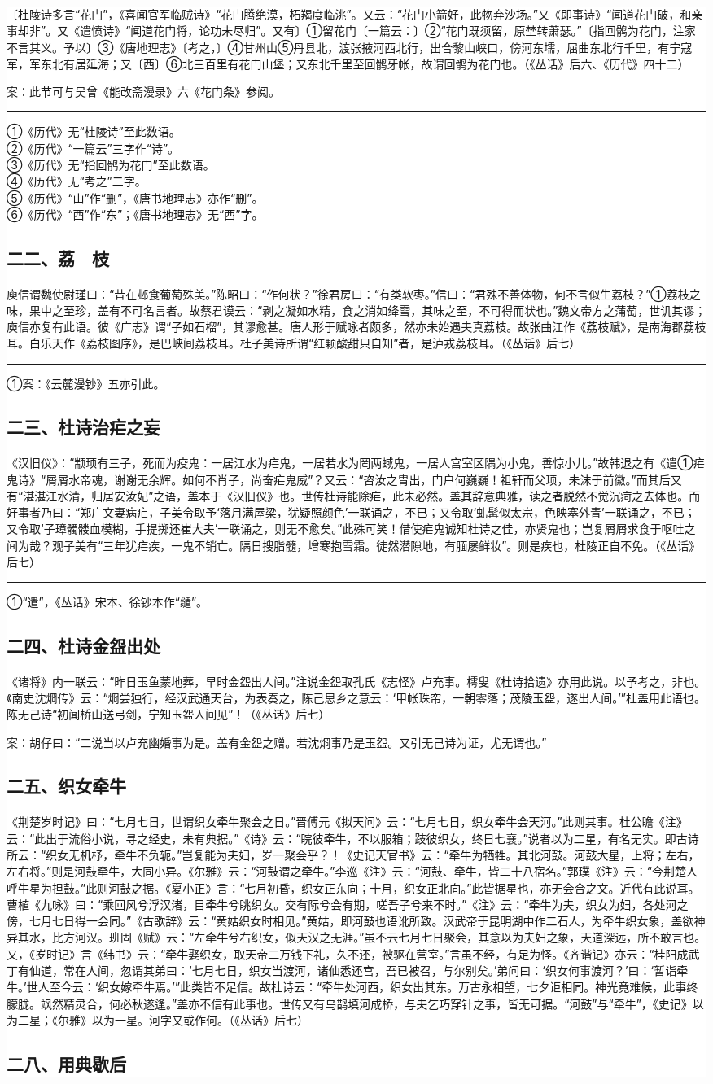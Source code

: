 〔杜陵诗多言“花门”，《喜闻官军临贼诗》“花门腾绝漠，柘羯度临洮”。又云：“花门小箭好，此物弃沙场。”又《即事诗》“闻道花门破，和亲事却非”。又《遣愤诗》“闻道花门将，论功未尽归”。又有〕①留花门〔一篇云：〕②“花门既须留，原埜转萧瑟。”〔指回鹘为花门，注家不言其义。予以〕③《唐地理志》〔考之，〕④甘州山⑤丹县北，渡张掖河西北行，出合黎山峡口，傍河东壖，屈曲东北行千里，有宁寇军，军东北有居延海；又〔西〕⑥北三百里有花门山堡；又东北千里至回鹘牙帐，故谓回鹘为花门也。（《丛话》后六、《历代》四十二）  

案：此节可与吴曾《能改斋漫录》六《花门条》参阅。  
  
----------------  
①《历代》无“杜陵诗”至此数语。  
②《历代》“一篇云”三字作“诗”。  
③《历代》无“指回鹘为花门”至此数语。  
④《历代》无“考之”二字。  
⑤《历代》“山”作“删”，《唐书地理志》亦作“删”。  
⑥《历代》“西”作“东”；《唐书地理志》无“西”字。  
  
## 二二、荔　枝  

庾信谓魏使尉瑾曰：“昔在邺食葡萄殊美。”陈昭曰：“作何状？”徐君房曰：“有类软枣。”信曰：“君殊不善体物，何不言似生荔枝？”①荔枝之味，果中之至珍，盖有不可名言者。故蔡君谟云：“剥之凝如水精，食之消如绛雪，其味之至，不可得而状也。”魏文帝方之蒲萄，世讥其谬；庾信亦复有此语。彼《广志》谓“子如石榴”，其谬愈甚。唐人形于赋咏者颇多，然亦未始遇夫真荔枝。故张曲江作《荔枝赋》，是南海郡荔枝耳。白乐天作《荔枝图序》，是巴峡间荔枝耳。杜子美诗所谓“红颗酸甜只自知”者，是泸戎荔枝耳。（《丛话》后七）  

----------------  
①案：《云麓漫钞》五亦引此。  
  
## 二三、杜诗治疟之妄  

《汉旧仪》：“颛顼有三子，死而为疫鬼：一居江水为疟鬼，一居若水为罔两蜮鬼，一居人宫室区隅为小鬼，善惊小儿。”故韩退之有《遣①疟鬼诗》“屑屑水帝魂，谢谢无余辉。如何不肖子，尚奋疟鬼威”？又云：“咨汝之胄出，门户何巍巍！祖轩而父顼，未沫于前徽。”而其后又有“湛湛江水清，归居安汝妃”之语，盖本于《汉旧仪》也。世传杜诗能除疟，此未必然。盖其辞意典雅，读之者脱然不觉沉疴之去体也。而好事者乃曰：“郑广文妻病疟，子美令取予‘落月满屋梁，犹疑照颜色’一联诵之，不已；又令取‘虬髯似太宗，色映塞外青’一联诵之，不已；又令取‘子璋髑髅血模糊，手提掷还崔大夫’一联诵之，则无不愈矣。”此殊可笑！借使疟鬼诚知杜诗之佳，亦贤鬼也；岂复屑屑求食于呕吐之间为哉？观子美有“三年犹疟疾，一鬼不销亡。隔日搜脂髓，增寒抱雪霜。徒然潜隙地，有腼屡鲜妆”。则是疾也，杜陵正自不免。（《丛话》后七）  

----------------  
①“遣”，《丛话》宋本、徐钞本作“缱”。  
  
## 二四、杜诗金盌出处  

《诸将》内一联云：“昨日玉鱼蒙地葬，早时金盌出人间。”注说金盌取孔氏《志怪》卢充事。樗叟《杜诗拾遗》亦用此说。以予考之，非也。《南史沈烱传》云：“烱尝独行，经汉武通天台，为表奏之，陈己思乡之意云：‘甲帐珠帘，一朝零落；茂陵玉盌，遂出人间。’”杜盖用此语也。陈无己诗“初闻桥山送弓剑，宁知玉盌人间见”！（《丛话》后七）  

案：胡仔曰：“二说当以卢充幽婚事为是。盖有金盌之赠。若沈烱事乃是玉盌。又引无己诗为证，尤无谓也。”  
  
## 二五、织女牵牛  

《荆楚岁时记》曰：“七月七日，世谓织女牵牛聚会之日。”晋傅元《拟天问》云：“七月七日，织女牵牛会天河。”此则其事。杜公瞻《注》云：“此出于流俗小说，寻之经史，未有典据。”《诗》云：“睆彼牵牛，不以服箱；跂彼织女，终日七襄。”说者以为二星，有名无实。即古诗所云：“织女无机杼，牵牛不负轭。”岂复能为夫妇，岁一聚会乎？！《史记天官书》云：“牵牛为牺牲。其北河鼓。河鼓大星，上将；左右，左右将。”则是河鼓牵牛，大同小异。《尔雅》云：“河鼓谓之牵牛。”李巡《注》云：“河鼓、牵牛，皆二十八宿名。”郭璞《注》云：“今荆楚人呼牛星为担鼓。”此则河鼓之据。《夏小正》言：“七月初昏，织女正东向；十月，织女正北向。”此皆据星也，亦无会合之文。近代有此说耳。曹植《九咏》曰：“乘回风兮浮汉渚，目牵牛兮眺织女。交有际兮会有期，嗟吾子兮来不时。”《注》云：“牵牛为夫，织女为妇，各处河之傍，七月七日得一会同。”《古歌辞》云：“黄姑织女时相见。”黄姑，即河鼓也语讹所致。汉武帝于昆明湖中作二石人，为牵牛织女象，盖欲神异其水，比方河汉。班固《赋》云：“左牵牛兮右织女，似天汉之无涯。”虽不云七月七日聚会，其意以为夫妇之象，天道深远，所不敢言也。又，《岁时记》言《纬书》云：“牵牛娶织女，取天帝二万钱下礼，久不还，被驱在营室。”言虽不经，有足为怪。《齐谐记》亦云：“桂阳成武丁有仙道，常在人间，忽谓其弟曰：‘七月七日，织女当渡河，诸仙悉还宫，吾已被召，与尔别矣。’弟问曰：‘织女何事渡河？’曰：‘暂诣牵牛。’世人至今云：‘织女嫁牵牛焉。’”此类皆不足信。故杜诗云：“牵牛处河西，织女出其东。万古永相望，七夕讵相同。神光竟难候，此事终朦胧。飒然精灵合，何必秋遂逢。”盖亦不信有此事也。世传又有乌鹊填河成桥，与夫乞巧穿针之事，皆无可据。“河鼓”与“牵牛”，《史记》以为二星；《尔雅》以为一星。河字又或作何。（《丛话》后七）  

## 二八、用典歇后  
